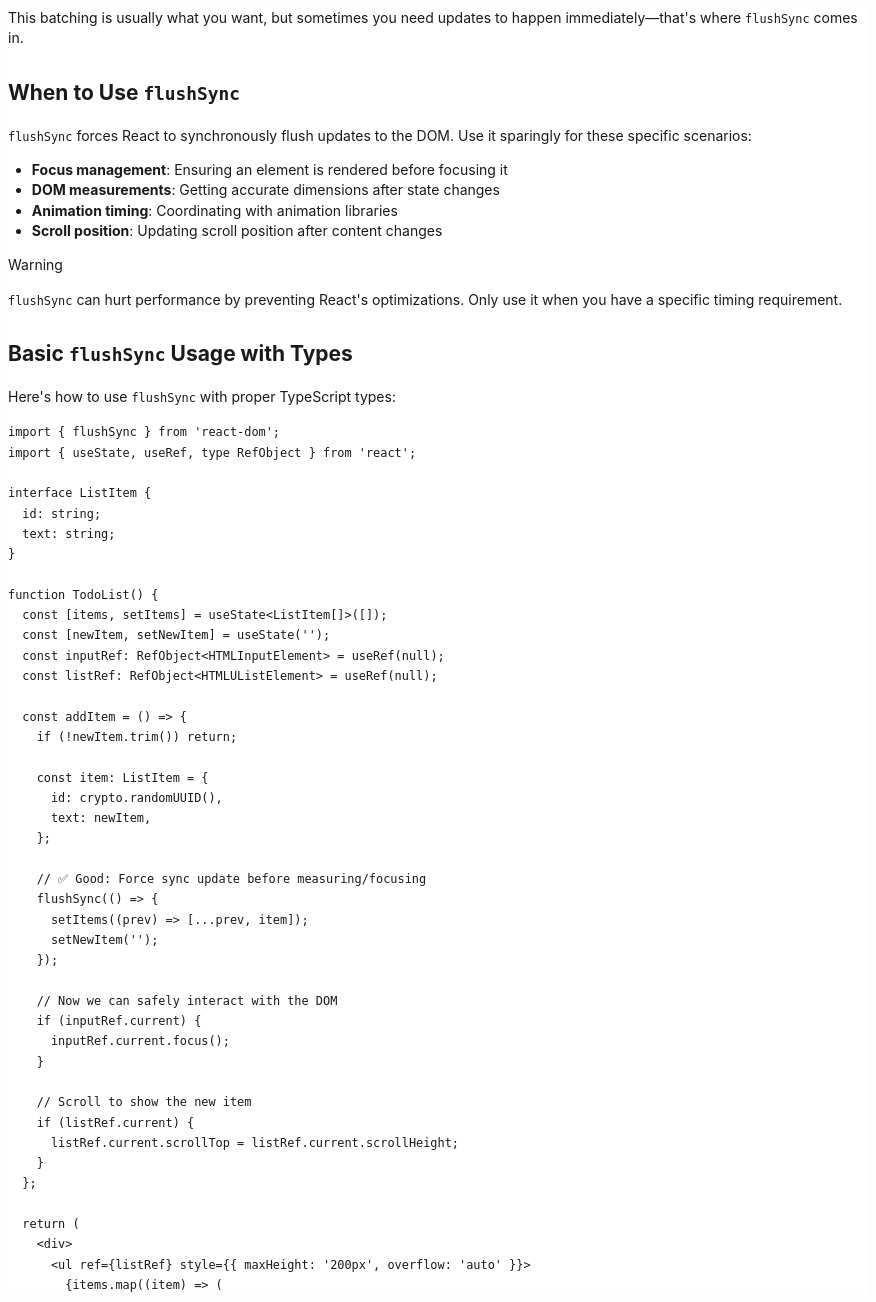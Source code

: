 This batching is usually what you want, but sometimes you need updates to happen immediately—that's where `flushSync` comes in.

## When to Use `flushSync`

`flushSync` forces React to synchronously flush updates to the DOM. Use it sparingly for these specific scenarios:

- **Focus management**: Ensuring an element is rendered before focusing it
- **DOM measurements**: Getting accurate dimensions after state changes
- **Animation timing**: Coordinating with animation libraries
- **Scroll position**: Updating scroll position after content changes

> [!WARNING]
> `flushSync` can hurt performance by preventing React's optimizations. Only use it when you have a specific timing requirement.

## Basic `flushSync` Usage with Types

Here's how to use `flushSync` with proper TypeScript types:

```tsx
import { flushSync } from 'react-dom';
import { useState, useRef, type RefObject } from 'react';

interface ListItem {
  id: string;
  text: string;
}

function TodoList() {
  const [items, setItems] = useState<ListItem[]>([]);
  const [newItem, setNewItem] = useState('');
  const inputRef: RefObject<HTMLInputElement> = useRef(null);
  const listRef: RefObject<HTMLUListElement> = useRef(null);

  const addItem = () => {
    if (!newItem.trim()) return;

    const item: ListItem = {
      id: crypto.randomUUID(),
      text: newItem,
    };

    // ✅ Good: Force sync update before measuring/focusing
    flushSync(() => {
      setItems((prev) => [...prev, item]);
      setNewItem('');
    });

    // Now we can safely interact with the DOM
    if (inputRef.current) {
      inputRef.current.focus();
    }

    // Scroll to show the new item
    if (listRef.current) {
      listRef.current.scrollTop = listRef.current.scrollHeight;
    }
  };

  return (
    <div>
      <ul ref={listRef} style={{ maxHeight: '200px', overflow: 'auto' }}>
        {items.map((item) => (
```